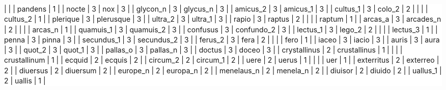 |                   |              | pandens           | 1               |
| nocte             | 3            | nox               | 3               |
| glycon_n          | 3            | glycus_n          | 3               |
| amicus_2          | 3            | amicus_1          | 3               |
| cultus_1          | 3            | colo_2            | 2               |
|                   |              | cultus_2          | 1               |
| plerique          | 3            | plerusque         | 3               |
| ultra_2           | 3            | ultra_1           | 3               |
| rapio             | 3            | raptus            | 2               |
|                   |              | raptum            | 1               |
| arcas_a           | 3            | arcades_n         | 2               |
|                   |              | arcas_n           | 1               |
| quamuis_1         | 3            | quamuis_2         | 3               |
| confusus          | 3            | confundo_2        | 3               |
| lectus_1          | 3            | lego_2            | 2               |
|                   |              | lectus_3          | 1               |
| penna             | 3            | pinna             | 3               |
| secundus_1        | 3            | secundus_2        | 3               |
| ferus_2           | 3            | fera              | 2               |
|                   |              | fero              | 1               |
| iaceo             | 3            | iacio             | 3               |
| auris             | 3            | aura              | 3               |
| quot_2            | 3            | quot_1            | 3               |
| pallas_o          | 3            | pallas_n          | 3               |
| doctus            | 3            | doceo             | 3               |
| crystallinus      | 2            | crustallinus      | 1               |
|                   |              | crustallinum      | 1               |
| ecquid            | 2            | ecquis            | 2               |
| circum_2          | 2            | circum_1          | 2               |
| uere              | 2            | uerus             | 1               |
|                   |              | uer               | 1               |
| exterritus        | 2            | exterreo          | 2               |
| diuersus          | 2            | diuersum          | 2               |
| europe_n          | 2            | europa_n          | 2               |
| menelaus_n        | 2            | menela_n          | 2               |
| diuisor           | 2            | diuido            | 2               |
| uallus_1          | 2            | uallis            | 1               |